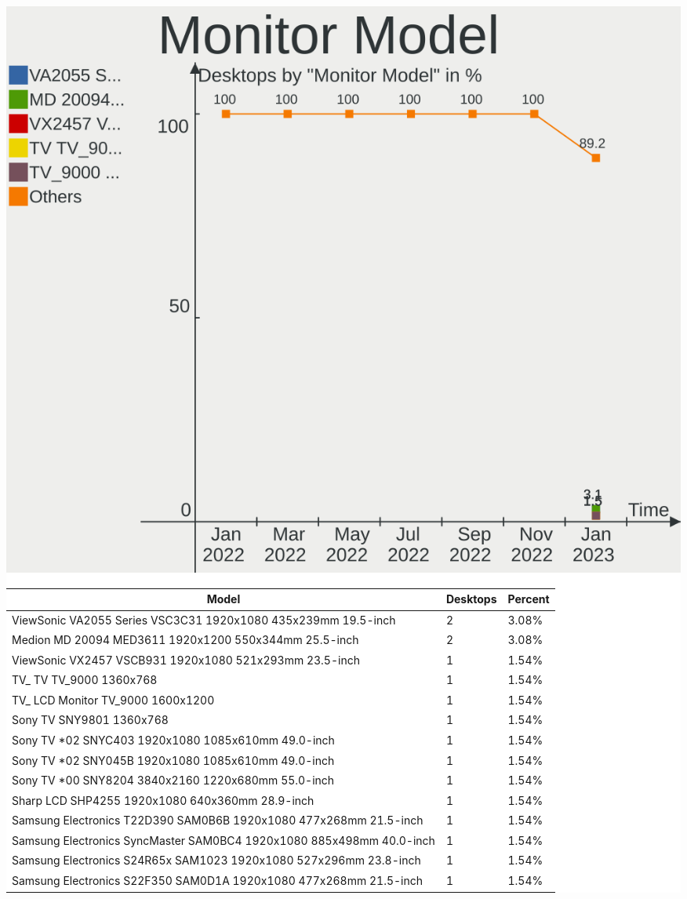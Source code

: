 ![Monitor Model](./images/line_chart/mon_model.svg)

| Model                                                                   | Desktops | Percent |
|-------------------------------------------------------------------------|----------|---------|
| ViewSonic VA2055 Series VSC3C31 1920x1080 435x239mm 19.5-inch           | 2        | 3.08%   |
| Medion MD 20094 MED3611 1920x1200 550x344mm 25.5-inch                   | 2        | 3.08%   |
| ViewSonic VX2457 VSCB931 1920x1080 521x293mm 23.5-inch                  | 1        | 1.54%   |
| TV_ TV TV_9000 1360x768                                                 | 1        | 1.54%   |
| TV_ LCD Monitor TV_9000 1600x1200                                       | 1        | 1.54%   |
| Sony TV SNY9801 1360x768                                                | 1        | 1.54%   |
| Sony TV *02 SNYC403 1920x1080 1085x610mm 49.0-inch                      | 1        | 1.54%   |
| Sony TV *02 SNY045B 1920x1080 1085x610mm 49.0-inch                      | 1        | 1.54%   |
| Sony TV  *00 SNY8204 3840x2160 1220x680mm 55.0-inch                     | 1        | 1.54%   |
| Sharp LCD SHP4255 1920x1080 640x360mm 28.9-inch                         | 1        | 1.54%   |
| Samsung Electronics T22D390 SAM0B6B 1920x1080 477x268mm 21.5-inch       | 1        | 1.54%   |
| Samsung Electronics SyncMaster SAM0BC4 1920x1080 885x498mm 40.0-inch    | 1        | 1.54%   |
| Samsung Electronics S24R65x SAM1023 1920x1080 527x296mm 23.8-inch       | 1        | 1.54%   |
| Samsung Electronics S22F350 SAM0D1A 1920x1080 477x268mm 21.5-inch       | 1        | 1.54%   |